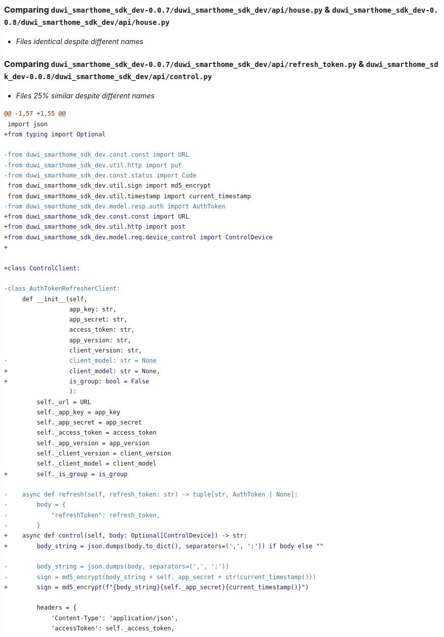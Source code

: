 ### Comparing `duwi_smarthome_sdk_dev-0.0.7/duwi_smarthome_sdk_dev/api/house.py` & `duwi_smarthome_sdk_dev-0.0.8/duwi_smarthome_sdk_dev/api/house.py`

 * *Files identical despite different names*

### Comparing `duwi_smarthome_sdk_dev-0.0.7/duwi_smarthome_sdk_dev/api/refresh_token.py` & `duwi_smarthome_sdk_dev-0.0.8/duwi_smarthome_sdk_dev/api/control.py`

 * *Files 25% similar despite different names*

```diff
@@ -1,57 +1,55 @@
 import json
+from typing import Optional
 
-from duwi_smarthome_sdk_dev.const.const import URL
-from duwi_smarthome_sdk_dev.util.http import put
-from duwi_smarthome_sdk_dev.const.status import Code
 from duwi_smarthome_sdk_dev.util.sign import md5_encrypt
 from duwi_smarthome_sdk_dev.util.timestamp import current_timestamp
-from duwi_smarthome_sdk_dev.model.resp.auth import AuthToken
+from duwi_smarthome_sdk_dev.const.const import URL
+from duwi_smarthome_sdk_dev.util.http import post
+from duwi_smarthome_sdk_dev.model.req.device_control import ControlDevice
+
 
+class ControlClient:
 
-class AuthTokenRefresherClient:
     def __init__(self,
                  app_key: str,
                  app_secret: str,
                  access_token: str,
                  app_version: str,
                  client_version: str,
-                 client_model: str = None
+                 client_model: str = None,
+                 is_group: bool = False
                  ):
         self._url = URL
         self._app_key = app_key
         self._app_secret = app_secret
         self._access_token = access_token
         self._app_version = app_version
         self._client_version = client_version
         self._client_model = client_model
+        self._is_group = is_group
 
-    async def refresh(self, refresh_token: str) -> tuple[str, AuthToken | None]:
-        body = {
-            "refreshToken": refresh_token,
-        }
+    async def control(self, body: Optional[ControlDevice]) -> str:
+        body_string = json.dumps(body.to_dict(), separators=(',', ':')) if body else ""
 
-        body_string = json.dumps(body, separators=(',', ':'))
-        sign = md5_encrypt(body_string + self._app_secret + str(current_timestamp()))
+        sign = md5_encrypt(f"{body_string}{self._app_secret}{current_timestamp()}")
 
         headers = {
             'Content-Type': 'application/json',
             'accessToken': self._access_token,
```
